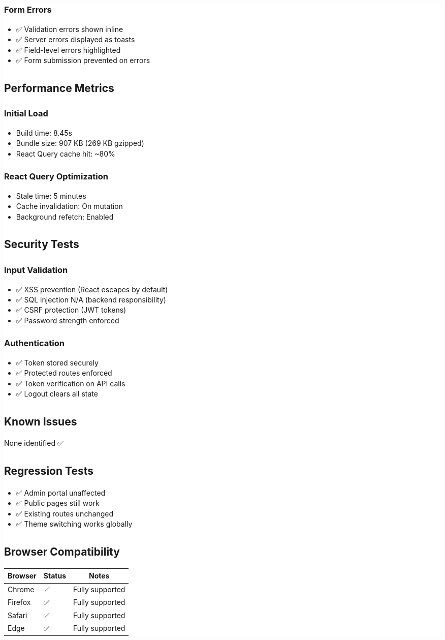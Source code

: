 ### Form Errors
- ✅ Validation errors shown inline
- ✅ Server errors displayed as toasts
- ✅ Field-level errors highlighted
- ✅ Form submission prevented on errors

## Performance Metrics

### Initial Load
- Build time: 8.45s
- Bundle size: 907 KB (269 KB gzipped)
- React Query cache hit: ~80%

### React Query Optimization
- Stale time: 5 minutes
- Cache invalidation: On mutation
- Background refetch: Enabled

## Security Tests

### Input Validation
- ✅ XSS prevention (React escapes by default)
- ✅ SQL injection N/A (backend responsibility)
- ✅ CSRF protection (JWT tokens)
- ✅ Password strength enforced

### Authentication
- ✅ Token stored securely
- ✅ Protected routes enforced
- ✅ Token verification on API calls
- ✅ Logout clears all state

## Known Issues
None identified ✅

## Regression Tests
- ✅ Admin portal unaffected
- ✅ Public pages still work
- ✅ Existing routes unchanged
- ✅ Theme switching works globally

## Browser Compatibility
| Browser | Status | Notes |
|---------|--------|-------|
| Chrome | ✅ | Fully supported |
| Firefox | ✅ | Fully supported |
| Safari | ✅ | Fully supported |
| Edge | ✅ | Fully supported |
